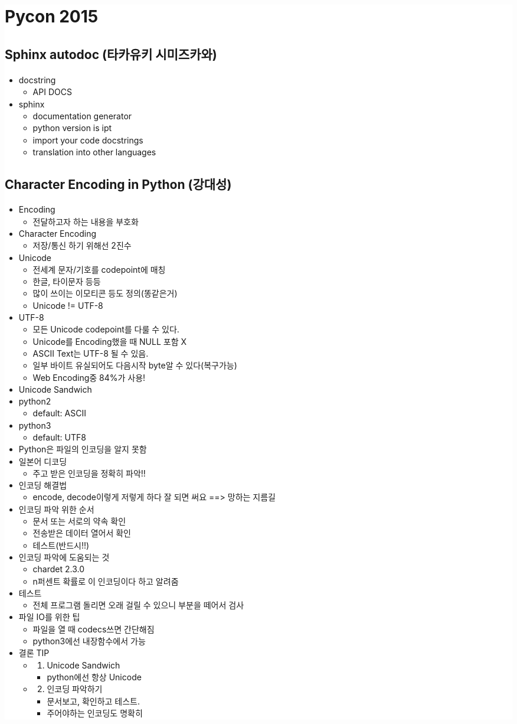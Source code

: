# Pycon 2015

## Sphinx autodoc (타카유키 시미즈카와)
- docstring
    + API DOCS
- sphinx
    + documentation generator
    + python version is ipt
    + import your code docstrings 
    + translation into other languages

## Character Encoding in Python (강대성)
- Encoding
    + 전달하고자 하는 내용을 부호화
- Character Encoding 
    + 저장/통신 하기 위해선 2진수
- Unicode
    + 전세계 문자/기호를 codepoint에 매칭
    + 한글, 타이문자 등등
    + 많이 쓰이는 이모티콘 등도 정의(똥같은거)
    + Unicode != UTF-8
- UTF-8
    + 모든 Unicode codepoint를 다룰 수 있다.
    + Unicode를 Encoding했을 때 NULL 포함 X
    + ASCII Text는 UTF-8 될 수 있음. 
    + 일부 바이트 유실되어도 다음시작 byte알 수 있다(복구가능)
    + Web Encoding중 84%가 사용!
- Unicode Sandwich
- python2
    - default: ASCII
- python3 
    - default: UTF8
- Python은 파일의 인코딩을 알지 못함
- 일본어 디코딩
    + 주고 받은 인코딩을 정확히 파악!!
- 인코딩 해결법
    + encode, decode이렇게 저렇게 하다 잘 되면 써요 ==> 망하는 지름길
- 인코딩 파악 위한 순서
    + 문서 또는 서로의 약속 확인
    + 전송받은 데이터 열어서 확인
    + 테스트(반드시!!)
- 인코딩 파악에 도움되는 것
    + chardet 2.3.0
    + n퍼센트 확률로 이 인코딩이다 하고 알려줌
- 테스트
    + 전체 프로그램 돌리면 오래 걸릴 수 있으니 부분을 떼어서 검사
- 파일 IO를 위한 팁
    + 파일을 열 때 codecs쓰면 간단해짐
    + python3에선 내장함수에서 가능
- 결론 TIP
    + 1. Unicode Sandwich
        * python에선 항상 Unicode
    + 2. 인코딩 파악하기
        * 문서보고, 확인하고 테스트.
        * 주어야하는 인코딩도 명확히
